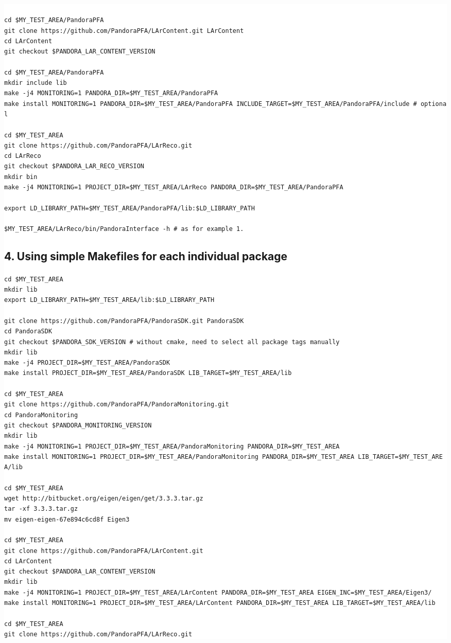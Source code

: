 ```

cd $MY_TEST_AREA/PandoraPFA
git clone https://github.com/PandoraPFA/LArContent.git LArContent
cd LArContent
git checkout $PANDORA_LAR_CONTENT_VERSION

cd $MY_TEST_AREA/PandoraPFA
mkdir include lib
make -j4 MONITORING=1 PANDORA_DIR=$MY_TEST_AREA/PandoraPFA
make install MONITORING=1 PANDORA_DIR=$MY_TEST_AREA/PandoraPFA INCLUDE_TARGET=$MY_TEST_AREA/PandoraPFA/include # optional

cd $MY_TEST_AREA
git clone https://github.com/PandoraPFA/LArReco.git
cd LArReco
git checkout $PANDORA_LAR_RECO_VERSION
mkdir bin
make -j4 MONITORING=1 PROJECT_DIR=$MY_TEST_AREA/LArReco PANDORA_DIR=$MY_TEST_AREA/PandoraPFA

export LD_LIBRARY_PATH=$MY_TEST_AREA/PandoraPFA/lib:$LD_LIBRARY_PATH

$MY_TEST_AREA/LArReco/bin/PandoraInterface -h # as for example 1.
```
## 4. Using simple Makefiles for each individual package
```
cd $MY_TEST_AREA
mkdir lib
export LD_LIBRARY_PATH=$MY_TEST_AREA/lib:$LD_LIBRARY_PATH

git clone https://github.com/PandoraPFA/PandoraSDK.git PandoraSDK
cd PandoraSDK
git checkout $PANDORA_SDK_VERSION # without cmake, need to select all package tags manually
mkdir lib
make -j4 PROJECT_DIR=$MY_TEST_AREA/PandoraSDK
make install PROJECT_DIR=$MY_TEST_AREA/PandoraSDK LIB_TARGET=$MY_TEST_AREA/lib

cd $MY_TEST_AREA
git clone https://github.com/PandoraPFA/PandoraMonitoring.git
cd PandoraMonitoring
git checkout $PANDORA_MONITORING_VERSION
mkdir lib
make -j4 MONITORING=1 PROJECT_DIR=$MY_TEST_AREA/PandoraMonitoring PANDORA_DIR=$MY_TEST_AREA
make install MONITORING=1 PROJECT_DIR=$MY_TEST_AREA/PandoraMonitoring PANDORA_DIR=$MY_TEST_AREA LIB_TARGET=$MY_TEST_AREA/lib

cd $MY_TEST_AREA
wget http://bitbucket.org/eigen/eigen/get/3.3.3.tar.gz
tar -xf 3.3.3.tar.gz
mv eigen-eigen-67e894c6cd8f Eigen3

cd $MY_TEST_AREA
git clone https://github.com/PandoraPFA/LArContent.git
cd LArContent
git checkout $PANDORA_LAR_CONTENT_VERSION
mkdir lib
make -j4 MONITORING=1 PROJECT_DIR=$MY_TEST_AREA/LArContent PANDORA_DIR=$MY_TEST_AREA EIGEN_INC=$MY_TEST_AREA/Eigen3/
make install MONITORING=1 PROJECT_DIR=$MY_TEST_AREA/LArContent PANDORA_DIR=$MY_TEST_AREA LIB_TARGET=$MY_TEST_AREA/lib

cd $MY_TEST_AREA
git clone https://github.com/PandoraPFA/LArReco.git
```